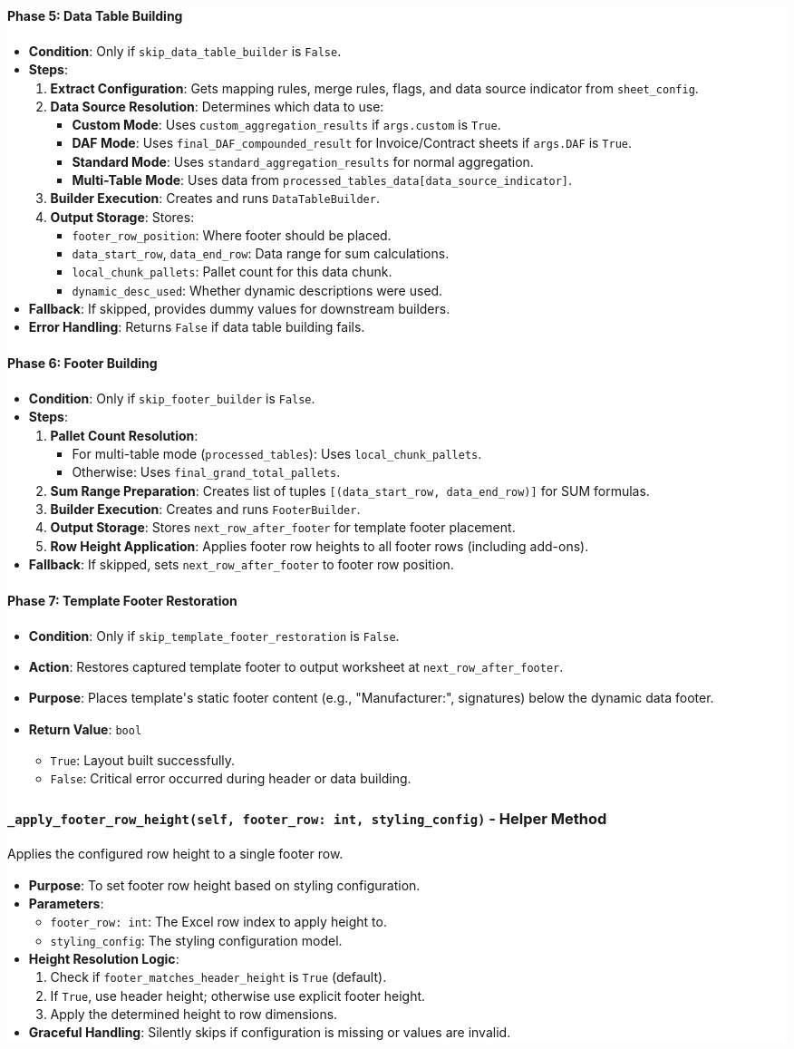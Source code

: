 #### **Phase 5: Data Table Building**
   - **Condition**: Only if `skip_data_table_builder` is `False`.
   - **Steps**:
     1. **Extract Configuration**: Gets mapping rules, merge rules, flags, and data source indicator from `sheet_config`.
     2. **Data Source Resolution**: Determines which data to use:
        - **Custom Mode**: Uses `custom_aggregation_results` if `args.custom` is `True`.
        - **DAF Mode**: Uses `final_DAF_compounded_result` for Invoice/Contract sheets if `args.DAF` is `True`.
        - **Standard Mode**: Uses `standard_aggregation_results` for normal aggregation.
        - **Multi-Table Mode**: Uses data from `processed_tables_data[data_source_indicator]`.
     3. **Builder Execution**: Creates and runs `DataTableBuilder`.
     4. **Output Storage**: Stores:
        - `footer_row_position`: Where footer should be placed.
        - `data_start_row`, `data_end_row`: Data range for sum calculations.
        - `local_chunk_pallets`: Pallet count for this data chunk.
        - `dynamic_desc_used`: Whether dynamic descriptions were used.
   - **Fallback**: If skipped, provides dummy values for downstream builders.
   - **Error Handling**: Returns `False` if data table building fails.

#### **Phase 6: Footer Building**
   - **Condition**: Only if `skip_footer_builder` is `False`.
   - **Steps**:
     1. **Pallet Count Resolution**:
        - For multi-table mode (`processed_tables`): Uses `local_chunk_pallets`.
        - Otherwise: Uses `final_grand_total_pallets`.
     2. **Sum Range Preparation**: Creates list of tuples `[(data_start_row, data_end_row)]` for SUM formulas.
     3. **Builder Execution**: Creates and runs `FooterBuilder`.
     4. **Output Storage**: Stores `next_row_after_footer` for template footer placement.
     5. **Row Height Application**: Applies footer row heights to all footer rows (including add-ons).
   - **Fallback**: If skipped, sets `next_row_after_footer` to footer row position.

#### **Phase 7: Template Footer Restoration**
   - **Condition**: Only if `skip_template_footer_restoration` is `False`.
   - **Action**: Restores captured template footer to output worksheet at `next_row_after_footer`.
   - **Purpose**: Places template's static footer content (e.g., "Manufacturer:", signatures) below the dynamic data footer.

- **Return Value**: `bool`
    - `True`: Layout built successfully.
    - `False`: Critical error occurred during header or data building.

### `_apply_footer_row_height(self, footer_row: int, styling_config)` - Helper Method

Applies the configured row height to a single footer row.

- **Purpose**: To set footer row height based on styling configuration.
- **Parameters**:
    - `footer_row: int`: The Excel row index to apply height to.
    - `styling_config`: The styling configuration model.
- **Height Resolution Logic**:
    1. Check if `footer_matches_header_height` is `True` (default).
    2. If `True`, use header height; otherwise use explicit footer height.
    3. Apply the determined height to row dimensions.
- **Graceful Handling**: Silently skips if configuration is missing or values are invalid.
